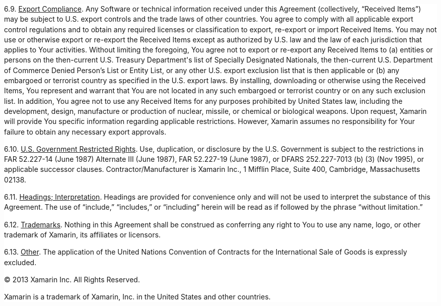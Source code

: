 6.9.  <u>Export Compliance</u>.  Any Software or technical information received under this Agreement (collectively, “Received Items”) may be subject to U.S. export controls and the trade laws of other countries.  You agree to comply with all applicable export control regulations and to obtain any required licenses or classification to export, re-export or import Received Items.  You may not use or otherwise export or re-export the Received Items except as authorized by U.S. law and the law of each jurisdiction that applies to Your activities.  Without limiting the foregoing, You agree not to export or re-export any Received Items to (a) entities or persons on the then-current U.S. Treasury Department's list of Specially Designated Nationals, the then-current U.S. Department of Commerce Denied Person’s List or Entity List, or any other U.S. export exclusion list that is then applicable or (b) any embargoed or terrorist country as specified in the U.S. export laws.  By installing, downloading or otherwise using the Received Items, You represent and warrant that You are not located in any such embargoed or terrorist country or on any such exclusion list.  In addition, You agree not to use any Received Items for any purposes prohibited by United States law, including the development, design, manufacture or production of nuclear, missile, or chemical or biological weapons.  Upon request, Xamarin will provide You specific information regarding applicable restrictions.  However, Xamarin assumes no responsibility for Your failure to obtain any necessary export approvals.

6.10. <u>U.S. Government Restricted Rights</u>.  Use, duplication, or disclosure by the U.S. Government is subject to the restrictions in FAR 52.227-14 (June 1987) Alternate III (June 1987), FAR 52.227-19 (June 1987), or DFARS 252.227-7013 (b) (3) (Nov 1995), or applicable successor clauses.  Contractor/Manufacturer is Xamarin Inc., 1 Mifflin Place, Suite 400, Cambridge, Massachusetts 02138.

6.11. <u>Headings; Interpretation</u>.  Headings are provided for convenience only and will not be used to interpret the substance of this Agreement.  The use of “include,” “includes,” or “including” herein will be read as if followed by the phrase “without limitation.”

6.12. <u>Trademarks</u>.  Nothing in this Agreement shall be construed as conferring any right to You to use any name, logo, or other trademark of Xamarin, its affiliates or licensors.

6.13. <u>Other</u>.  The application of the United Nations Convention of Contracts for the International Sale of Goods is expressly excluded.

© 2013 Xamarin Inc. All Rights Reserved.

Xamarin is a trademark of Xamarin, Inc. in the United States and other countries.  
